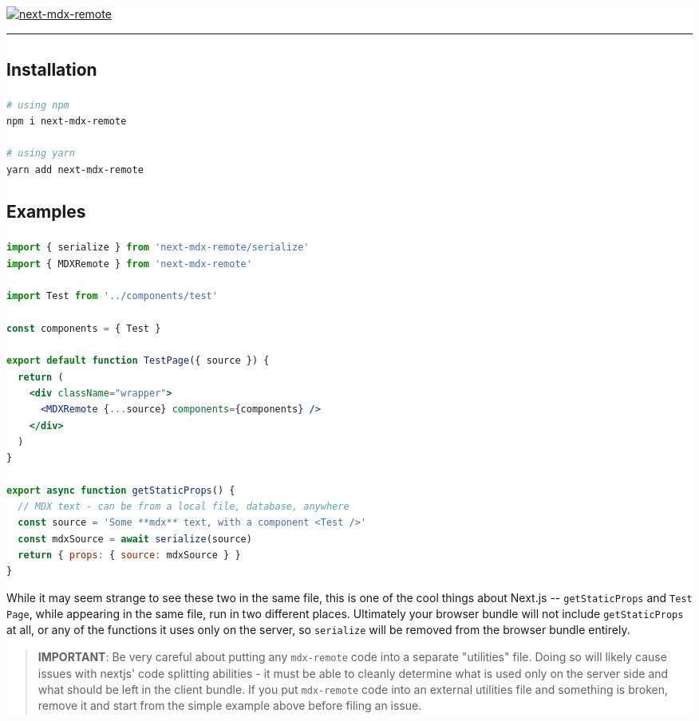 



[![next-mdx-remote](./header.png)](.)

---

## Installation

```sh
# using npm
npm i next-mdx-remote

# using yarn
yarn add next-mdx-remote
```

## Examples

```jsx
import { serialize } from 'next-mdx-remote/serialize'
import { MDXRemote } from 'next-mdx-remote'

import Test from '../components/test'

const components = { Test }

export default function TestPage({ source }) {
  return (
    <div className="wrapper">
      <MDXRemote {...source} components={components} />
    </div>
  )
}

export async function getStaticProps() {
  // MDX text - can be from a local file, database, anywhere
  const source = 'Some **mdx** text, with a component <Test />'
  const mdxSource = await serialize(source)
  return { props: { source: mdxSource } }
}
```

While it may seem strange to see these two in the same file, this is one of the cool things about Next.js -- `getStaticProps` and `TestPage`, while appearing in the same file, run in two different places. Ultimately your browser bundle will not include `getStaticProps` at all, or any of the functions it uses only on the server, so `serialize` will be removed from the browser bundle entirely.

> **IMPORTANT**: Be very careful about putting any `mdx-remote` code into a separate "utilities" file. Doing so will likely cause issues with nextjs' code splitting abilities - it must be able to cleanly determine what is used only on the server side and what should be left in the client bundle. If you put `mdx-remote` code into an external utilities file and something is broken, remove it and start from the simple example above before filing an issue.
